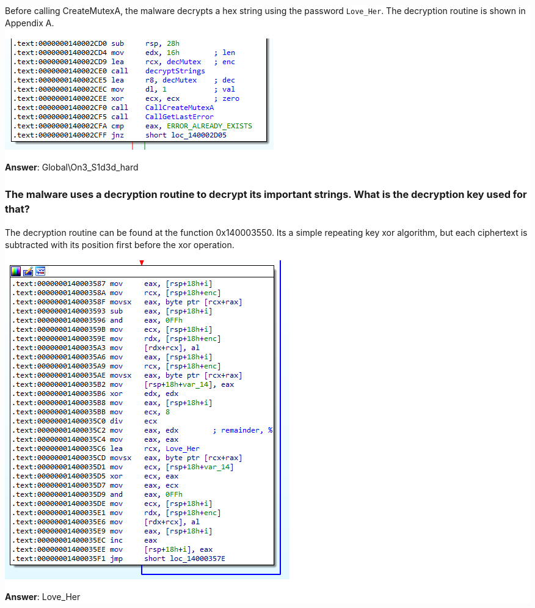 Before calling CreateMutexA, the malware decrypts a hex string using the password `Love_Her`. The decryption routine is shown in Appendix A. 

![Untitled](/assets/images/htbsherlock/lovely/dmutex1.png)

**Answer**: Global\On3_S1d3d_hard

### The malware uses a decryption routine to decrypt its important strings. What is the decryption key used for that?

The decryption routine can be found at the function 0x140003550. Its a simple repeating key xor algorithm, but each ciphertext is subtracted with its position first before the xor operation.

![Untitled](/assets/images/htbsherlock/lovely/dec.png)

**Answer**: Love_Her
